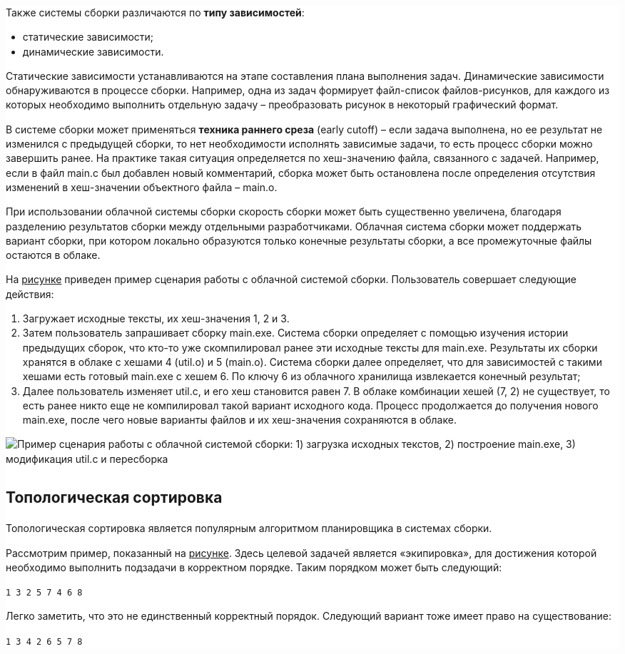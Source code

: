 Также системы сборки различаются по **типу зависимостей**:

* статические зависимости;
* динамические зависимости.

Статические зависимости устанавливаются на этапе составления плана выполнения задач. Динамические зависимости обнаруживаются в процессе сборки. Например, одна из задач формирует файл-список файлов-рисунков, для каждого из которых необходимо выполнить отдельную задачу – преобразовать рисунок в некоторый графический формат.

В системе сборки может применяться **техника раннего среза** (early cutoff)  – если задача выполнена, но ее результат не изменился с предыдущей сборки, то нет необходимости исполнять зависимые задачи, то есть процесс сборки можно завершить ранее. На практике такая ситуация определяется по хеш-значению файла, связанного с задачей. Например, если в файл main.c был добавлен новый комментарий, сборка может быть остановлена после определения отсутствия изменений в хеш-значении объектного файла – main.o.

При использовании облачной системы сборки скорость сборки может быть существенно увеличена, благодаря разделению результатов сборки между отдельными разработчиками. Облачная система сборки может поддержать вариант сборки, при котором локально образуются только конечные результаты сборки, а все промежуточные файлы остаются в облаке.

На [рисунке](#im1) приведен пример сценария работы с облачной системой сборки. Пользователь совершает следующие действия:

1. Загружает исходные тексты, их хеш-значения 1, 2 и 3.
2. Затем пользователь запрашивает сборку main.exe. Система сборки определяет с помощью изучения истории предыдущих сборок, что кто-то уже скомпилировал ранее эти исходные тексты для main.exe. Результаты их сборки хранятся в облаке с хешами 4 (util.o) и 5 (main.o). Система сборки далее определяет, что для зависимостей с такими хешами есть готовый main.exe с хешем 6. По ключу 6 из облачного хранилища извлекается конечный результат;
3. Далее пользователь изменяет util.c, и его хеш становится равен 7. В облаке комбинации хешей (7, 2) не существует, то есть ранее никто еще не компилировал такой вариант исходного кода. Процесс продолжается до получения нового main.exe, после чего новые варианты файлов и их хеш-значения сохраняются в облаке.

<a id="im1"> </a>

![Пример сценария работы с облачной системой сборки: 1) загрузка исходных текстов, 2) построение main.exe, 3) модификация util.c и пересборка](https://github.com/true-grue/kisscm/blob/main/images/make1.svg)

## Топологическая сортировка

Топологическая сортировка является популярным алгоритмом планировщика в системах сборки.

Рассмотрим пример, показанный на [рисунке](#im2). Здесь целевой задачей является «экипировка», для достижения которой необходимо выполнить подзадачи в корректном порядке. Таким порядком может быть следующий:

```default
1 3 2 5 7 4 6 8
```

Легко заметить, что это не единственный корректный порядок. Следующий вариант тоже имеет право на существование:

```default
1 3 4 2 6 5 7 8
```

